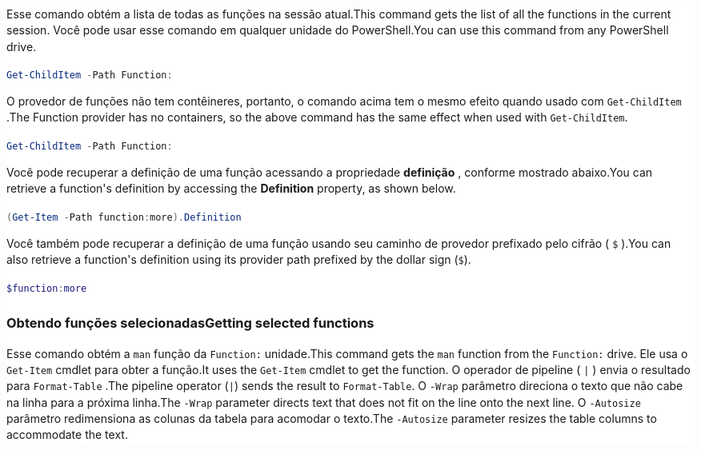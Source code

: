 <span data-ttu-id="0a657-142">Esse comando obtém a lista de todas as funções na sessão atual.</span><span class="sxs-lookup"><span data-stu-id="0a657-142">This command gets the list of all the functions in the current session.</span></span> <span data-ttu-id="0a657-143">Você pode usar esse comando em qualquer unidade do PowerShell.</span><span class="sxs-lookup"><span data-stu-id="0a657-143">You can use this command from any PowerShell drive.</span></span>

```powershell
Get-ChildItem -Path Function:
```

<span data-ttu-id="0a657-144">O provedor de funções não tem contêineres, portanto, o comando acima tem o mesmo efeito quando usado com `Get-ChildItem` .</span><span class="sxs-lookup"><span data-stu-id="0a657-144">The Function provider has no containers, so the above command has the same effect when used with `Get-ChildItem`.</span></span>

```powershell
Get-ChildItem -Path Function:
```

<span data-ttu-id="0a657-145">Você pode recuperar a definição de uma função acessando a propriedade **definição** , conforme mostrado abaixo.</span><span class="sxs-lookup"><span data-stu-id="0a657-145">You can retrieve a function's definition by accessing the **Definition** property, as shown below.</span></span>

```powershell
(Get-Item -Path function:more).Definition
```

<span data-ttu-id="0a657-146">Você também pode recuperar a definição de uma função usando seu caminho de provedor prefixado pelo cifrão ( `$` ).</span><span class="sxs-lookup"><span data-stu-id="0a657-146">You can also retrieve a function's definition using its provider path prefixed by the dollar sign (`$`).</span></span>

```powershell
$function:more
```

### <a name="getting-selected-functions"></a><span data-ttu-id="0a657-147">Obtendo funções selecionadas</span><span class="sxs-lookup"><span data-stu-id="0a657-147">Getting selected functions</span></span>

<span data-ttu-id="0a657-148">Esse comando obtém a `man` função da `Function:` unidade.</span><span class="sxs-lookup"><span data-stu-id="0a657-148">This command gets the `man` function from the `Function:` drive.</span></span> <span data-ttu-id="0a657-149">Ele usa o `Get-Item` cmdlet para obter a função.</span><span class="sxs-lookup"><span data-stu-id="0a657-149">It uses the `Get-Item` cmdlet to get the function.</span></span> <span data-ttu-id="0a657-150">O operador de pipeline ( `|` ) envia o resultado para `Format-Table` .</span><span class="sxs-lookup"><span data-stu-id="0a657-150">The pipeline operator (`|`) sends the result to `Format-Table`.</span></span> <span data-ttu-id="0a657-151">O `-Wrap` parâmetro direciona o texto que não cabe na linha para a próxima linha.</span><span class="sxs-lookup"><span data-stu-id="0a657-151">The `-Wrap` parameter directs text that does not fit on the line onto the next line.</span></span> <span data-ttu-id="0a657-152">O `-Autosize` parâmetro redimensiona as colunas da tabela para acomodar o texto.</span><span class="sxs-lookup"><span data-stu-id="0a657-152">The `-Autosize` parameter resizes the table columns to accommodate the text.</span></span>
